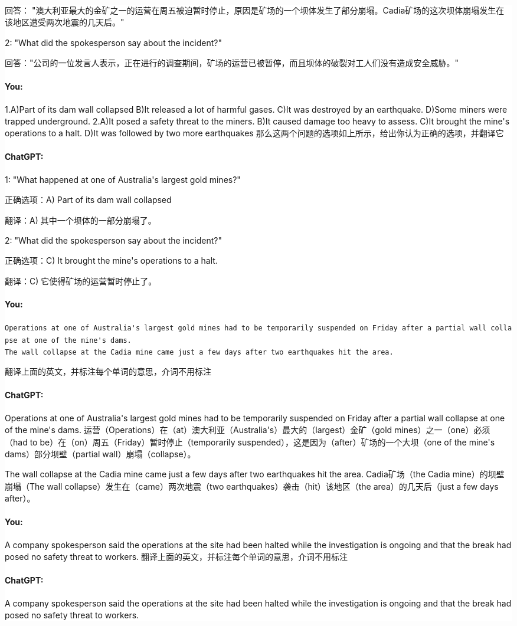 回答： "澳大利亚最大的金矿之一的运营在周五被迫暂时停止，原因是矿场的一个坝体发生了部分崩塌。Cadia矿场的这次坝体崩塌发生在该地区遭受两次地震的几天后。"

2: "What did the spokesperson say about the incident?"

回答："公司的一位发言人表示，正在进行的调查期间，矿场的运营已被暂停，而且坝体的破裂对工人们没有造成安全威胁。"


#### You:
1.A)Part of its dam wall collapsed
B)It released a lot of harmful gases.
C)It was destroyed by an earthquake.
D)Some miners were trapped underground.
2.A)It posed a safety threat to the miners.
B)It caused damage too heavy to assess.
C)It brought the mine's operations to a halt.
D)It was followed by two more earthquakes
那么这两个问题的选项如上所示，给出你认为正确的选项，并翻译它

#### ChatGPT:
1: "What happened at one of Australia's largest gold mines?"

正确选项：A) Part of its dam wall collapsed

翻译：A) 其中一个坝体的一部分崩塌了。

2: "What did the spokesperson say about the incident?"

正确选项：C) It brought the mine's operations to a halt.

翻译：C) 它使得矿场的运营暂时停止了。


#### You:
	Operations at one of Australia's largest gold mines had to be temporarily suspended on Friday after a partial wall collapse at one of the mine's dams. 
	The wall collapse at the Cadia mine came just a few days after two earthquakes hit the area.
翻译上面的英文，并标注每个单词的意思，介词不用标注

#### ChatGPT:
Operations at one of Australia's largest gold mines had to be temporarily suspended on Friday after a partial wall collapse at one of the mine's dams.
运营（Operations）在（at）澳大利亚（Australia's）最大的（largest）金矿（gold mines）之一（one）必须（had to be）在（on）周五（Friday）暂时停止（temporarily suspended），这是因为（after）矿场的一个大坝（one of the mine's dams）部分坝壁（partial wall）崩塌（collapse）。

The wall collapse at the Cadia mine came just a few days after two earthquakes hit the area.
Cadia矿场（the Cadia mine）的坝壁崩塌（The wall collapse）发生在（came）两次地震（two earthquakes）袭击（hit）该地区（the area）的几天后（just a few days after）。


#### You:
A company spokesperson said the operations at the site had been halted while the investigation is ongoing and that the break had posed no safety threat to workers.
翻译上面的英文，并标注每个单词的意思，介词不用标注

#### ChatGPT:
A company spokesperson said the operations at the site had been halted while the investigation is ongoing and that the break had posed no safety threat to workers.

